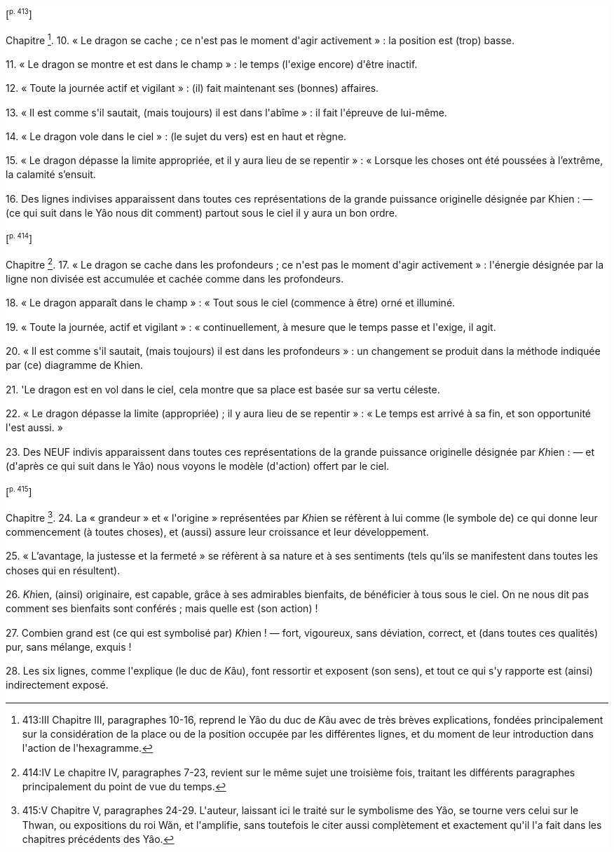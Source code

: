 <span id="p413">[<sup><small>p. 413</small></sup>]</span>

Chapitre [^281]. 10. « Le dragon se cache ; ce n'est pas le moment d'agir activement » : la position est (trop) basse.

11\. « Le dragon se montre et est dans le champ » : le temps (l'exige encore) d'être inactif.

12\. « Toute la journée actif et vigilant » : (il) fait maintenant ses (bonnes) affaires.

13\. « Il est comme s'il sautait, (mais toujours) il est dans l'abîme » : il fait l'épreuve de lui-même.

14\. « Le dragon vole dans le ciel » : (le sujet du vers) est en haut et règne.

15\. « Le dragon dépasse la limite appropriée, et il y aura lieu de se repentir » : « Lorsque les choses ont été poussées à l’extrême, la calamité s’ensuit.

16\. Des lignes indivises apparaissent dans toutes ces représentations de la grande puissance originelle désignée par Khien : — (ce qui suit dans le Yâo nous dit comment) partout sous le ciel il y aura un bon ordre.

<span id="p414">[<sup><small>p. 414</small></sup>]</span>

Chapitre [^282]. 17. « Le dragon se cache dans les profondeurs ; ce n'est pas le moment d'agir activement » : l'énergie désignée par la ligne non divisée est accumulée et cachée comme dans les profondeurs.

18\. « Le dragon apparaît dans le champ » : « Tout sous le ciel (commence à être) orné et illuminé.

19\. « Toute la journée, actif et vigilant » : « continuellement, à mesure que le temps passe et l'exige, il agit.

20\. « Il est comme s'il sautait, (mais toujours) il est dans les profondeurs » : un changement se produit dans la méthode indiquée par (ce) diagramme de Khien.

21\. 'Le dragon est en vol dans le ciel, cela montre que sa place est basée sur sa vertu céleste.

22\. « Le dragon dépasse la limite (appropriée) ; il y aura lieu de se repentir » : « Le temps est arrivé à sa fin, et son opportunité l'est aussi. »

23\. Des NEUF indivis apparaissent dans toutes ces représentations de la grande puissance originelle désignée par <i>Kh</i>ien : — et (d'après ce qui suit dans le Yâo) nous voyons le modèle (d'action) offert par le ciel.

<span id="p415">[<sup><small>p. 415</small></sup>]</span>

Chapitre [^283]. 24. La « grandeur » et « l'origine » représentées par <i>Kh</i>ien se réfèrent à lui comme (le symbole de) ce qui donne leur commencement (à toutes choses), et (aussi) assure leur croissance et leur développement.

25\. « L’avantage, la justesse et la fermeté » se réfèrent à sa nature et à ses sentiments (tels qu’ils se manifestent dans toutes les choses qui en résultent).

26\. <i>Kh</i>ien, (ainsi) originaire, est capable, grâce à ses admirables bienfaits, de bénéficier à tous sous le ciel. On ne nous dit pas comment ses bienfaits sont conférés ; mais quelle est (son action) !

27\. Combien grand est (ce qui est symbolisé par) <i>Kh</i>ien ! — fort, vigoureux, sans déviation, correct, et (dans toutes ces qualités) pur, sans mélange, exquis !

28\. Les six lignes, comme l'explique (le duc de <i>K</i>âu), font ressortir et exposent (son sens), et tout ce qui s'y rapporte est (ainsi) indirectement exposé.


[^278]: 408:1 Le titre de cet appendice est en chinois Wăn Yen <i>K</i>wan, « Le récit de Wăn Yen » ; et selon l'analogie des titres des trois appendices qui suivent, Wăn devrait jouer le rôle d'un verbe et Yen celui d'un substantif. Ainsi, les caractères sont généralement pris, et Wăn a le sens d'« expliquer (Shih) » ; et Yen celui de « mots ou phrases », ce qui signifie le Thwan du roi Wăn et le Yâo du duc de Kâu sur les deux premiers hexagrammes. Le document traite de ceux-ci, p. 409, et de aucun autre. « Il montre la quantité et la profondeur de leur signification », dit Kû Hsî, « et les autres hexagrammes peuvent être traités selon l'analogie fournie ici. » Confucius, dit-on, mourut avant d'avoir pu mettre à exécution le projet qu'il avait conçu. Mais, comme je l'ai montré dans l'introduction (pp. 28-30), il est plus que douteux que cet appendice contienne quoi que ce soit de la part directe du sage.
[^279]: 409:I Chapitre I, paragraphes 1-3, montre comment les attributs de <i>K</i>ien, tels qu'expliqués par le roi Wăn, doivent être compris des principes constitutifs de la nature humaine. Ce qui est remarquable, c'est que nous trouvons les paragraphes 1, 2, avec très peu de variations, dans l'un des récits du Žo Kwan, comme ayant été prononcé par une marquise douairière de Lû en av. J.-C. plusieurs années avant la naissance de Confucius. Quelqu'un d'aussi familier que <i>K</i>û Hsî avec toute la littérature classique de son pays ne pouvait ignorer cela. Sa solution aux questions qui en découlent est qu'il y avait autrefois cette explication des caractères du roi Wăn ; qu'elle était employée par Shû <i>K</i>iang (de Lû), et que Confucius s'en est également servi ; tandis que le chroniqueur a utilisé, comme il le fait ci-dessous, la phraséologie « Le Maître a dit », pour distinguer les véritables paroles de Confucius de ces anciens dictons. Mais qui était ce chroniqueur ? Personne ne peut le dire. La conclusion légitime de la critique de <i>K</i>û est la suivante : la majeure partie de cet appendice, précédée de « Le Maître a dit », est de Confucius ; rien de plus.
[^280]: 412:II Dans le chapitre II, paragraphes 4 à 9, Confucius est introduit, expliquant, avec une amplification considérable, ce qui est dit par le duc de <i>K</i>âu sous les différentes lignes de l'hexagramme. « Le dragon » devient le symbole de « l'homme supérieur » et du « grand homme », ou du sage sur le trône. Le langage se rapproche parfois de la magniloquence de Mencius, tandis qu'au paragraphe 8, la voix ne semble guère être celle du sage.
[^281]: 413:III Chapitre III, paragraphes 10-16, reprend le Yâo du duc de <i>K</i>âu avec de très brèves explications, fondées principalement sur la considération de la place ou de la position occupée par les différentes lignes, et du moment de leur introduction dans l'action de l'hexagramme.
[^282]: 414:IV Le chapitre IV, paragraphes 7-23, revient sur le même sujet une troisième fois, traitant les différents paragraphes principalement du point de vue du temps.
[^283]: 415:V Chapitre V, paragraphes 24-29. L'auteur, laissant ici le traité sur le symbolisme des Yâo, se tourne vers celui sur le Thwan, ou expositions du roi Wăn, et l'amplifie, sans toutefois le citer aussi complètement et exactement qu'il l'a fait dans les chapitres précédents des Yâo.
[^284]: 417:VI Chapitre VI, paragraphes 30-36., L'auteur quittant le Thwan, revient au traité sur le symbolisme des Yâo, son principal objet étant de montrer combien sont raisonnables les décisions et les leçons du duc de <i>K</i>âu.
[^285]: 421:1 L'hexagramme Khwăn est traité dans la Section ii, et beaucoup plus brièvement que Kh_ien dans la Section i. De plus, la tentative de montrer comment les attributs de l'hexagramme doivent être compris des principes de la nature humaine est beaucoup moins claire. La partie la plus importante de la Section, peut-être, est le paragraphe 5, le premier du chapitre II, et j'en ai parlé dans l'Introduction, pages [47](Introduction_3#p47) et [48](Introduction_3#p48).